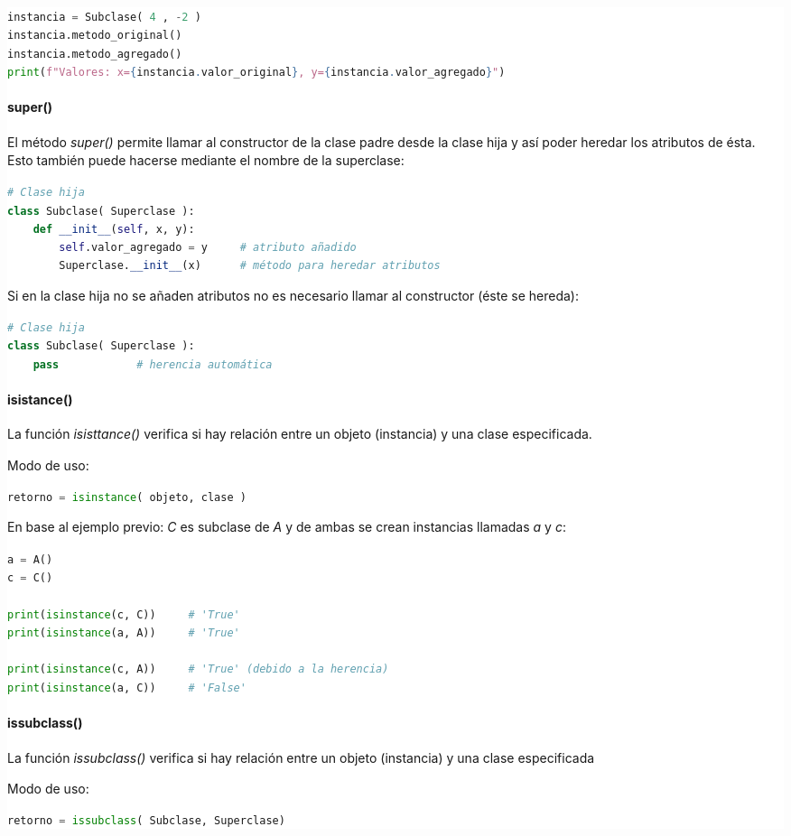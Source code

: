 ```python
instancia = Subclase( 4 , -2 )
instancia.metodo_original()
instancia.metodo_agregado()
print(f"Valores: x={instancia.valor_original}, y={instancia.valor_agregado}")
```

#### super()

El método *super()* permite llamar al constructor de la clase padre  desde la clase hija y así poder heredar los atributos de ésta. Esto también puede hacerse mediante el nombre de la superclase:

```python
# Clase hija
class Subclase( Superclase ):
    def __init__(self, x, y):
        self.valor_agregado = y     # atributo añadido
        Superclase.__init__(x)      # método para heredar atributos
```
Si en la clase hija no se añaden atributos no es necesario llamar al constructor (éste se hereda):

```python
# Clase hija
class Subclase( Superclase ):
    pass            # herencia automática
```


#### isistance()
La función *isisttance()* verifica si hay relación entre un objeto (instancia) y una clase especificada.

Modo de uso:
```python
retorno = isinstance( objeto, clase )
```

En base al ejemplo previo: *C* es subclase de *A* y de ambas se crean instancias llamadas *a* y *c*:

```python
a = A()
c = C()

print(isinstance(c, C))     # 'True'
print(isinstance(a, A))     # 'True'

print(isinstance(c, A))     # 'True' (debido a la herencia)
print(isinstance(a, C))     # 'False'
```

#### issubclass()
La función *issubclass()* verifica si hay relación entre un objeto (instancia) y una clase especificada

Modo de uso:
```python
retorno = issubclass( Subclase, Superclase)
```
